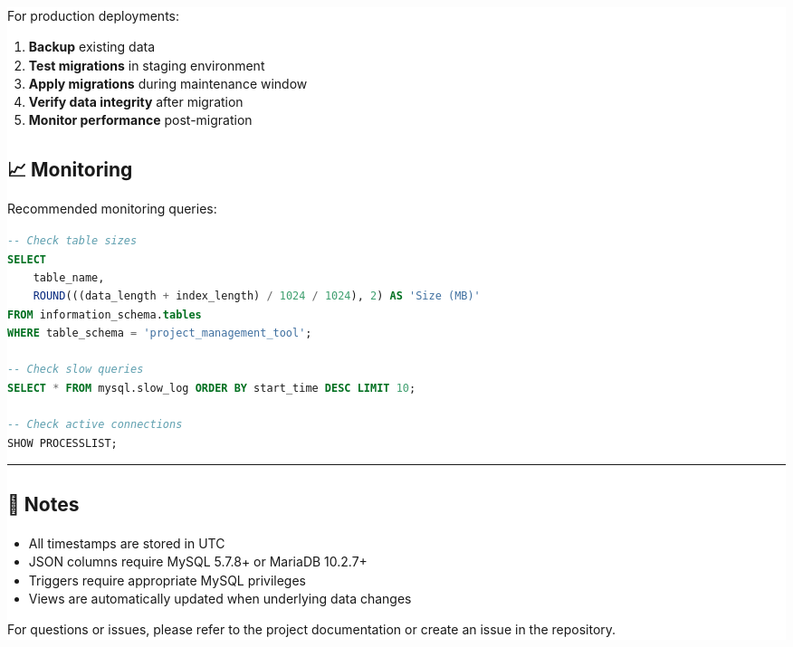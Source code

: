 For production deployments:

1. **Backup** existing data
2. **Test migrations** in staging environment
3. **Apply migrations** during maintenance window
4. **Verify data integrity** after migration
5. **Monitor performance** post-migration

## 📈 Monitoring

Recommended monitoring queries:

```sql
-- Check table sizes
SELECT 
    table_name, 
    ROUND(((data_length + index_length) / 1024 / 1024), 2) AS 'Size (MB)'
FROM information_schema.tables 
WHERE table_schema = 'project_management_tool';

-- Check slow queries
SELECT * FROM mysql.slow_log ORDER BY start_time DESC LIMIT 10;

-- Check active connections
SHOW PROCESSLIST;
```

---

## 📝 Notes

- All timestamps are stored in UTC
- JSON columns require MySQL 5.7.8+ or MariaDB 10.2.7+
- Triggers require appropriate MySQL privileges
- Views are automatically updated when underlying data changes

For questions or issues, please refer to the project documentation or create an issue in the repository.